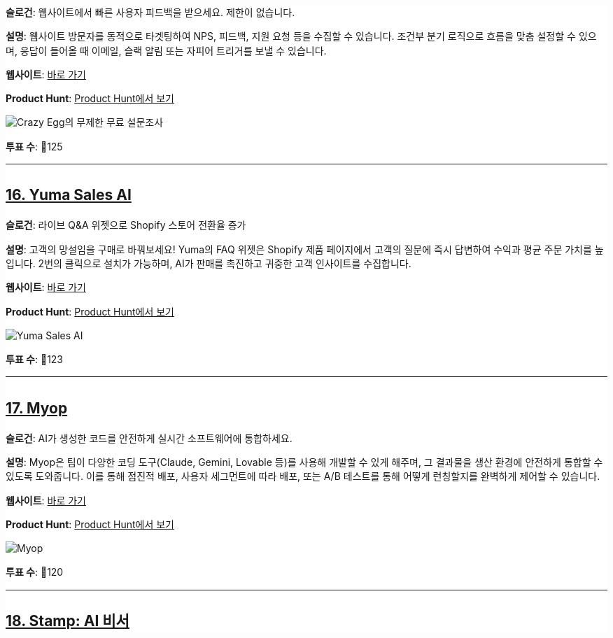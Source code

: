 **슬로건**: 웹사이트에서 빠른 사용자 피드백을 받으세요. 제한이 없습니다.

**설명**: 웹사이트 방문자를 동적으로 타겟팅하여 NPS, 피드백, 지원 요청 등을 수집할 수 있습니다. 조건부 분기 로직으로 흐름을 맞춤 설정할 수 있으며, 응답이 들어올 때 이메일, 슬랙 알림 또는 자피어 트리거를 보낼 수 있습니다.

**웹사이트**: [바로 가기](https://www.producthunt.com/r/HXYM7QEVAPBZX6?utm_campaign=producthunt-api&utm_medium=api-v2&utm_source=Application%3A+genexis+%28ID%3A+133272%29)

**Product Hunt**: [Product Hunt에서 보기](https://www.producthunt.com/products/crazy-egg?utm_campaign=producthunt-api&utm_medium=api-v2&utm_source=Application%3A+genexis+%28ID%3A+133272%29)

![Crazy Egg의 무제한 무료 설문조사]()

**투표 수**: 🔺125

---
## [16. Yuma Sales AI](https://www.producthunt.com/products/yuma-sales-ai?utm_campaign=producthunt-api&utm_medium=api-v2&utm_source=Application%3A+genexis+%28ID%3A+133272%29)

**슬로건**: 라이브 Q&A 위젯으로 Shopify 스토어 전환율 증가

**설명**: 고객의 망설임을 구매로 바꿔보세요! Yuma의 FAQ 위젯은 Shopify 제품 페이지에서 고객의 질문에 즉시 답변하여 수익과 평균 주문 가치를 높입니다. 2번의 클릭으로 설치가 가능하며, AI가 판매를 촉진하고 귀중한 고객 인사이트를 수집합니다.

**웹사이트**: [바로 가기](https://www.producthunt.com/r/W4CC6EQF74D52L?utm_campaign=producthunt-api&utm_medium=api-v2&utm_source=Application%3A+genexis+%28ID%3A+133272%29)

**Product Hunt**: [Product Hunt에서 보기](https://www.producthunt.com/products/yuma-sales-ai?utm_campaign=producthunt-api&utm_medium=api-v2&utm_source=Application%3A+genexis+%28ID%3A+133272%29)

![Yuma Sales AI]()

**투표 수**: 🔺123

---
## [17. Myop](https://www.producthunt.com/products/myop?utm_campaign=producthunt-api&utm_medium=api-v2&utm_source=Application%3A+genexis+%28ID%3A+133272%29)

**슬로건**: AI가 생성한 코드를 안전하게 실시간 소프트웨어에 통합하세요.

**설명**: Myop은 팀이 다양한 코딩 도구(Claude, Gemini, Lovable 등)를 사용해 개발할 수 있게 해주며, 그 결과물을 생산 환경에 안전하게 통합할 수 있도록 도와줍니다. 이를 통해 점진적 배포, 사용자 세그먼트에 따라 배포, 또는 A/B 테스트를 통해 어떻게 런칭할지를 완벽하게 제어할 수 있습니다.

**웹사이트**: [바로 가기](https://www.producthunt.com/r/HPYLVPAJJDSWNC?utm_campaign=producthunt-api&utm_medium=api-v2&utm_source=Application%3A+genexis+%28ID%3A+133272%29)

**Product Hunt**: [Product Hunt에서 보기](https://www.producthunt.com/products/myop?utm_campaign=producthunt-api&utm_medium=api-v2&utm_source=Application%3A+genexis+%28ID%3A+133272%29)

![Myop]()

**투표 수**: 🔺120

---
## [18. Stamp: AI 비서](https://www.producthunt.com/products/stamp-4?utm_campaign=producthunt-api&utm_medium=api-v2&utm_source=Application%3A+genexis+%28ID%3A+133272%29)
